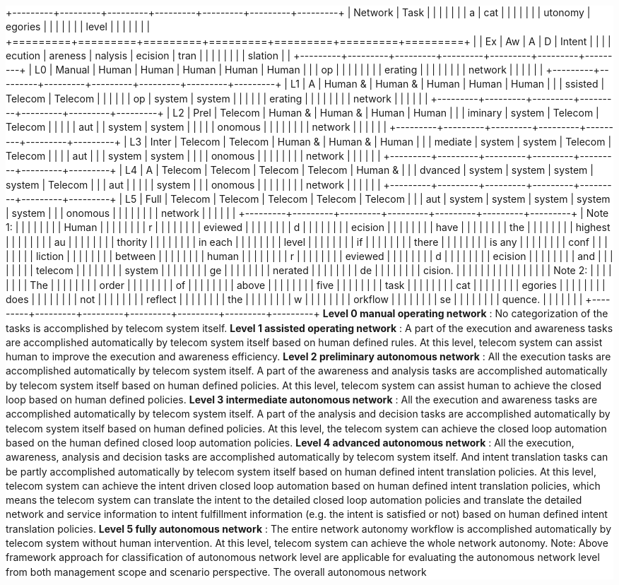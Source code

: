 +---------+---------+---------+---------+---------+---------+---------+ | Network | Task | | | | | | | a | cat | | | | | | | utonomy | egories | | | | | | | level | | | | | | | +=========+=========+=========+=========+=========+=========+=========+ | | Ex | Aw | A | D | Intent | | | | ecution | areness | nalysis | ecision | tran | | | | | | | | slation | | +---------+---------+---------+---------+---------+---------+---------+ | L0 | Manual | Human | Human | Human | Human | Human | | | op | | | | | | | | erating | | | | | | | | network | | | | | | +---------+---------+---------+---------+---------+---------+---------+ | L1 | A | Human & | Human & | Human | Human | Human | | | ssisted | Telecom | Telecom | | | | | | op | system | system | | | | | | erating | | | | | | | | network | | | | | | +---------+---------+---------+---------+---------+---------+---------+ | L2 | Prel | Telecom | Human & | Human & | Human | Human | | | iminary | system | Telecom | Telecom | | | | | aut | | system | system | | | | | onomous | | | | | | | | network | | | | | | +---------+---------+---------+---------+---------+---------+---------+ | L3 | Inter | Telecom | Telecom | Human & | Human & | Human | | | mediate | system | system | Telecom | Telecom | | | | aut | | | system | system | | | | onomous | | | | | | | | network | | | | | | +---------+---------+---------+---------+---------+---------+---------+ | L4 | A | Telecom | Telecom | Telecom | Telecom | Human & | | | dvanced | system | system | system | system | Telecom | | | aut | | | | | system | | | onomous | | | | | | | | network | | | | | | +---------+---------+---------+---------+---------+---------+---------+ | L5 | Full | Telecom | Telecom | Telecom | Telecom | Telecom | | | aut | system | system | system | system | system | | | onomous | | | | | | | | network | | | | | | +---------+---------+---------+---------+---------+---------+---------+ | Note 1: | | | | | | | | Human | | | | | | | | r | | | | | | | | eviewed | | | | | | | | d | | | | | | | | ecision | | | | | | | | have | | | | | | | | the | | | | | | | | highest | | | | | | | | au | | | | | | | | thority | | | | | | | | in each | | | | | | | | level | | | | | | | | if | | | | | | | | there | | | | | | | | is any | | | | | | | | conf | | | | | | | | liction | | | | | | | | between | | | | | | | | human | | | | | | | | r | | | | | | | | eviewed | | | | | | | | d | | | | | | | | ecision | | | | | | | | and | | | | | | | | telecom | | | | | | | | system | | | | | | | | ge | | | | | | | | nerated | | | | | | | | de | | | | | | | | cision. | | | | | | | | | | | | | | | | Note 2: | | | | | | | | The | | | | | | | | order | | | | | | | | of | | | | | | | | above | | | | | | | | five | | | | | | | | task | | | | | | | | cat | | | | | | | | egories | | | | | | | | does | | | | | | | | not | | | | | | | | reflect | | | | | | | | the | | | | | | | | w | | | | | | | | orkflow | | | | | | | | se | | | | | | | | quence. | | | | | | | +---------+---------+---------+---------+---------+---------+---------+
**Level 0 manual operating network** : No categorization of the tasks is
accomplished by telecom system itself.
**Level 1 assisted operating network** : A part of the execution and awareness
tasks are accomplished automatically by telecom system itself based on human
defined rules. At this level, telecom system can assist human to improve the
execution and awareness efficiency.
**Level 2 preliminary autonomous network** : All the execution tasks are
accomplished automatically by telecom system itself. A part of the awareness
and analysis tasks are accomplished automatically by telecom system itself
based on human defined policies. At this level, telecom system can assist
human to achieve the closed loop based on human defined policies.
**Level 3 intermediate autonomous network** : All the execution and awareness
tasks are accomplished automatically by telecom system itself. A part of the
analysis and decision tasks are accomplished automatically by telecom system
itself based on human defined policies. At this level, the telecom system can
achieve the closed loop automation based on the human defined closed loop
automation policies.
**Level 4 advanced autonomous network** : All the execution, awareness,
analysis and decision tasks are accomplished automatically by telecom system
itself. And intent translation tasks can be partly accomplished automatically
by telecom system itself based on human defined intent translation policies.
At this level, telecom system can achieve the intent driven closed loop
automation based on human defined intent translation policies, which means the
telecom system can translate the intent to the detailed closed loop automation
policies and translate the detailed network and service information to intent
fulfillment information (e.g. the intent is satisfied or not) based on human
defined intent translation policies.
**Level 5 fully autonomous network** : The entire network autonomy workflow is
accomplished automatically by telecom system without human intervention. At
this level, telecom system can achieve the whole network autonomy.
Note: Above framework approach for classification of autonomous network level
are applicable for evaluating the autonomous network level from both
management scope and scenario perspective. The overall autonomous network